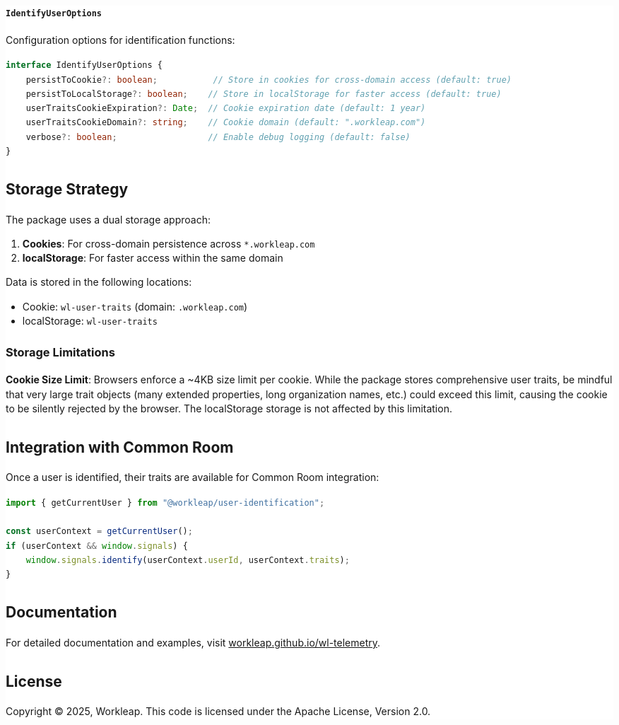#### `IdentifyUserOptions`

Configuration options for identification functions:

```ts
interface IdentifyUserOptions {
    persistToCookie?: boolean;           // Store in cookies for cross-domain access (default: true)
    persistToLocalStorage?: boolean;    // Store in localStorage for faster access (default: true)
    userTraitsCookieExpiration?: Date;  // Cookie expiration date (default: 1 year)
    userTraitsCookieDomain?: string;    // Cookie domain (default: ".workleap.com")
    verbose?: boolean;                  // Enable debug logging (default: false)
}
```

## Storage Strategy

The package uses a dual storage approach:

1. **Cookies**: For cross-domain persistence across `*.workleap.com`
2. **localStorage**: For faster access within the same domain

Data is stored in the following locations:
- Cookie: `wl-user-traits` (domain: `.workleap.com`)
- localStorage: `wl-user-traits`

### Storage Limitations

**Cookie Size Limit**: Browsers enforce a ~4KB size limit per cookie. While the package stores comprehensive user traits, be mindful that very large trait objects (many extended properties, long organization names, etc.) could exceed this limit, causing the cookie to be silently rejected by the browser. The localStorage storage is not affected by this limitation.

## Integration with Common Room

Once a user is identified, their traits are available for Common Room integration:

```ts
import { getCurrentUser } from "@workleap/user-identification";

const userContext = getCurrentUser();
if (userContext && window.signals) {
    window.signals.identify(userContext.userId, userContext.traits);
}
```

## Documentation

For detailed documentation and examples, visit [workleap.github.io/wl-telemetry](https://workleap.github.io/wl-telemetry).

## License

Copyright © 2025, Workleap. This code is licensed under the Apache License, Version 2.0. 
